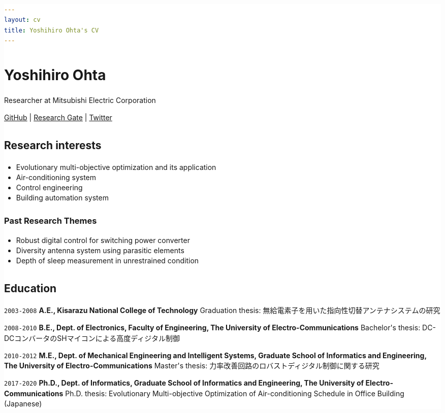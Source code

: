 ```yaml
---
layout: cv
title: Yoshihiro Ohta's CV
---
```

# Yoshihiro Ohta
Researcher at Mitsubishi Electric Corporation

<div id="webaddress">
<a href="https://github.com/ohtayo">GitHub</a>
| <a href="https://www.researchgate.net/profile/Yoshihiro_Ohta3">Research Gate</a>
| <a href="https://twitter.com/OhtaYoshihiro">Twitter</a>
</div>


## Research interests
* Evolutionary multi-objective optimization and its application
* Air-conditioning system
* Control engineering
* Building automation system


### Past Research Themes
* Robust digital control for switching power converter
* Diversity antenna system using parasitic elements
* Depth of sleep measurement in unrestrained condition


## Education

`2003-2008`
__A.E., Kisarazu National College of Technology__
Graduation thesis: 無給電素子を用いた指向性切替アンテナシステムの研究

`2008-2010`
__B.E., Dept. of Electronics, Faculty of Engineering, The University of Electro-Communications__
Bachelor's thesis: DC-DCコンバータのSHマイコンによる高度ディジタル制御

`2010-2012`
__M.E., Dept. of Mechanical Engineering and Intelligent Systems, Graduate School of Informatics and Engineering, The University of Electro-Communications__
Master's thesis: 力率改善回路のロバストディジタル制御に関する研究

`2017-2020`
__Ph.D., Dept. of Informatics, Graduate School of Informatics and Engineering, The University of Electro-Communications__
Ph.D. thesis: Evolutionary Multi-objective Optimization of Air-conditioning Schedule in Office Building (Japanese)

